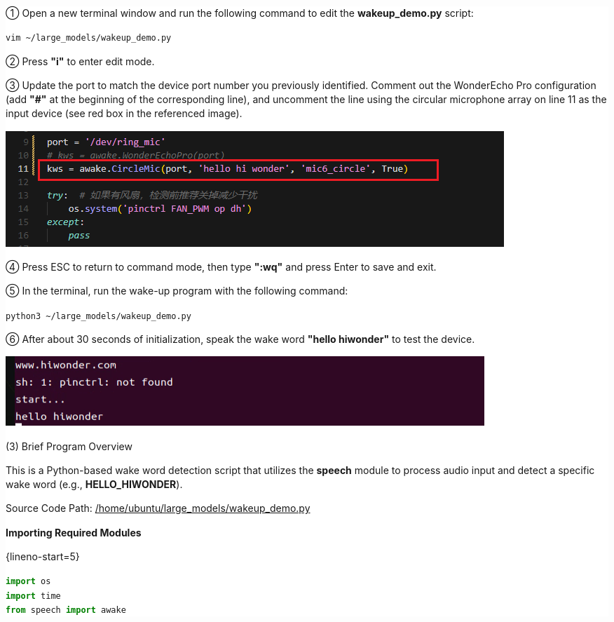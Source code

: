① Open a new terminal window and run the following command to edit the **wakeup_demo.py** script:

```
vim ~/large_models/wakeup_demo.py
```

② Press **"i"** to enter edit mode.

③ Update the port to match the device port number you previously identified. Comment out the WonderEcho Pro configuration (add **"#"** at the beginning of the corresponding line), and uncomment the line using the circular microphone array on line 11 as the input device (see red box in the referenced image).

<img src="../_static/media/chapter_12/section_2/03/image7.png" class="common_img" />

④ Press ESC to return to command mode, then type **":wq"** and press Enter to save and exit.

⑤ In the terminal, run the wake-up program with the following command:

```
python3 ~/large_models/wakeup_demo.py
```

⑥ After about 30 seconds of initialization, speak the wake word **"hello hiwonder"** to test the device.

<img src="../_static/media/chapter_12/section_2/03/image10.png" class="common_img" />

(3) Brief Program Overview

This is a Python-based wake word detection script that utilizes the **speech** module to process audio input and detect a specific wake word (e.g., **HELLO_HIWONDER**).

Source Code Path: [/home/ubuntu/large_models/wakeup_demo.py](../_static/source_code/large_models_sdk.zip)

**Importing Required Modules**

{lineno-start=5}
```python
import os
import time
from speech import awake
```
